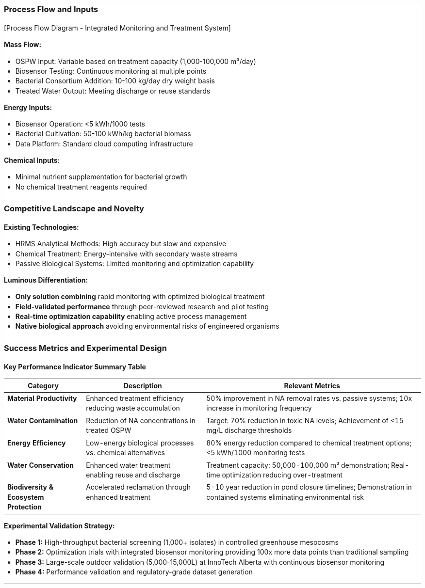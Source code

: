 ### Process Flow and Inputs

[Process Flow Diagram - Integrated Monitoring and Treatment System]

**Mass Flow:**
- OSPW Input: Variable based on treatment capacity (1,000-100,000 m³/day)
- Biosensor Testing: Continuous monitoring at multiple points
- Bacterial Consortium Addition: 10-100 kg/day dry weight basis
- Treated Water Output: Meeting discharge or reuse standards

**Energy Inputs:**
- Biosensor Operation: <5 kWh/1000 tests
- Bacterial Cultivation: 50-100 kWh/kg bacterial biomass
- Data Platform: Standard cloud computing infrastructure

**Chemical Inputs:**
- Minimal nutrient supplementation for bacterial growth
- No chemical treatment reagents required

### Competitive Landscape and Novelty

**Existing Technologies:**
- HRMS Analytical Methods: High accuracy but slow and expensive
- Chemical Treatment: Energy-intensive with secondary waste streams
- Passive Biological Systems: Limited monitoring and optimization capability

**Luminous Differentiation:**
- **Only solution combining** rapid monitoring with optimized biological treatment
- **Field-validated performance** through peer-reviewed research and pilot testing
- **Real-time optimization capability** enabling active process management
- **Native biological approach** avoiding environmental risks of engineered organisms

### Success Metrics and Experimental Design

**Key Performance Indicator Summary Table**

| Category | Description | Relevant Metrics |
|----------|-------------|-----------------|
| **Material Productivity** | Enhanced treatment efficiency reducing waste accumulation | 50% improvement in NA removal rates vs. passive systems; 10x increase in monitoring frequency |
| **Water Contamination** | Reduction of NA concentrations in treated OSPW | Target: 70% reduction in toxic NA levels; Achievement of <15 mg/L discharge thresholds |
| **Energy Efficiency** | Low-energy biological processes vs. chemical alternatives | 80% energy reduction compared to chemical treatment options; <5 kWh/1000 monitoring tests |
| **Water Conservation** | Enhanced water treatment enabling reuse and discharge | Treatment capacity: 50,000-100,000 m³ demonstration; Real-time optimization reducing over-treatment |
| **Biodiversity & Ecosystem Protection** | Accelerated reclamation through enhanced treatment | 5-10 year reduction in pond closure timelines; Demonstration in contained systems eliminating environmental risk |

**Experimental Validation Strategy:**
- **Phase 1:** High-throughput bacterial screening (1,000+ isolates) in controlled greenhouse mesocosms
- **Phase 2:** Optimization trials with integrated biosensor monitoring providing 100x more data points than traditional sampling
- **Phase 3:** Large-scale outdoor validation (5,000-15,000L) at InnoTech Alberta with continuous biosensor monitoring
- **Phase 4:** Performance validation and regulatory-grade dataset generation

---